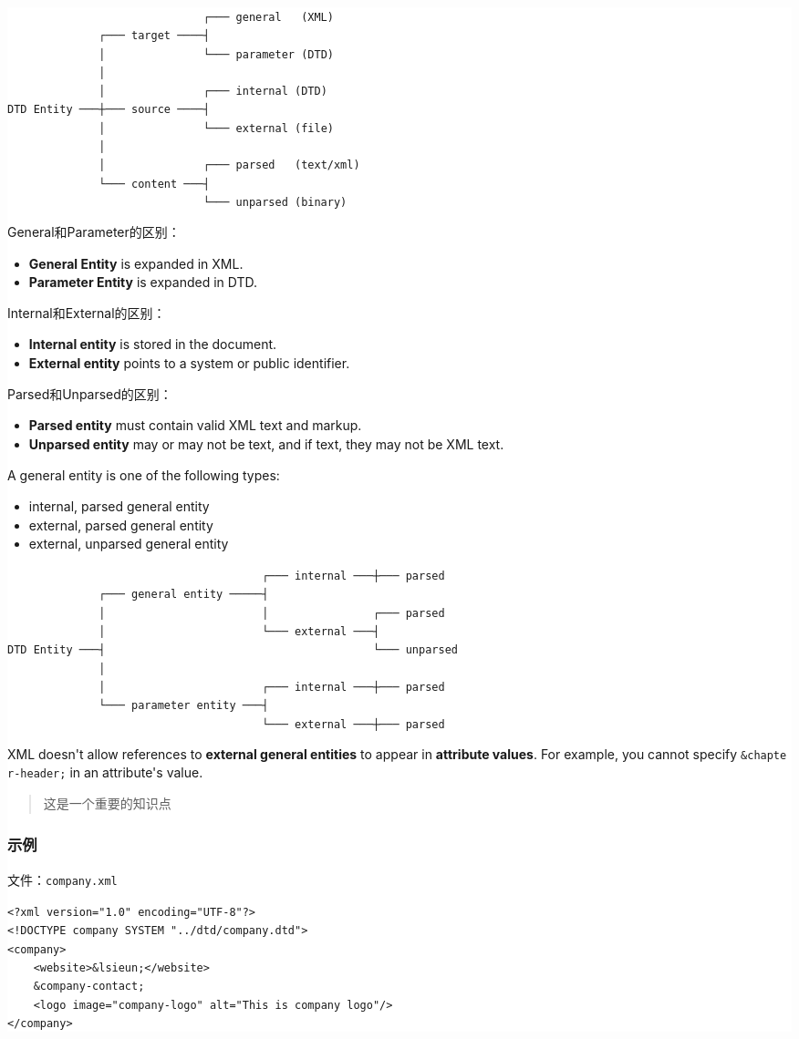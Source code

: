 ```text
                              ┌─── general   (XML)
              ┌─── target ────┤
              │               └─── parameter (DTD)
              │
              │               ┌─── internal (DTD)
DTD Entity ───┼─── source ────┤
              │               └─── external (file)
              │
              │               ┌─── parsed   (text/xml)
              └─── content ───┤
                              └─── unparsed (binary)
```

General和Parameter的区别：

- **General Entity** is expanded in XML.
- **Parameter Entity** is expanded in DTD.

Internal和External的区别：

- **Internal entity** is stored in the document.
- **External entity** points to a system or public identifier.

Parsed和Unparsed的区别：

- **Parsed entity** must contain valid XML text and markup.
- **Unparsed entity** may or may not be text, and if text, they may not be XML text.

A general entity is one of the following types:

- internal, parsed general entity
- external, parsed general entity
- external, unparsed general entity

```text
                                       ┌─── internal ───┼─── parsed
              ┌─── general entity ─────┤
              │                        │                ┌─── parsed
              │                        └─── external ───┤
DTD Entity ───┤                                         └─── unparsed
              │
              │                        ┌─── internal ───┼─── parsed
              └─── parameter entity ───┤
                                       └─── external ───┼─── parsed
```

XML doesn't allow references to **external general entities** to appear in **attribute values**.
For example, you cannot specify `&chapter-header;` in an attribute's value.

> 这是一个重要的知识点

### 示例

文件：`company.xml`

```text
<?xml version="1.0" encoding="UTF-8"?>
<!DOCTYPE company SYSTEM "../dtd/company.dtd">
<company>
    <website>&lsieun;</website>
    &company-contact;
    <logo image="company-logo" alt="This is company logo"/>
</company>
```
